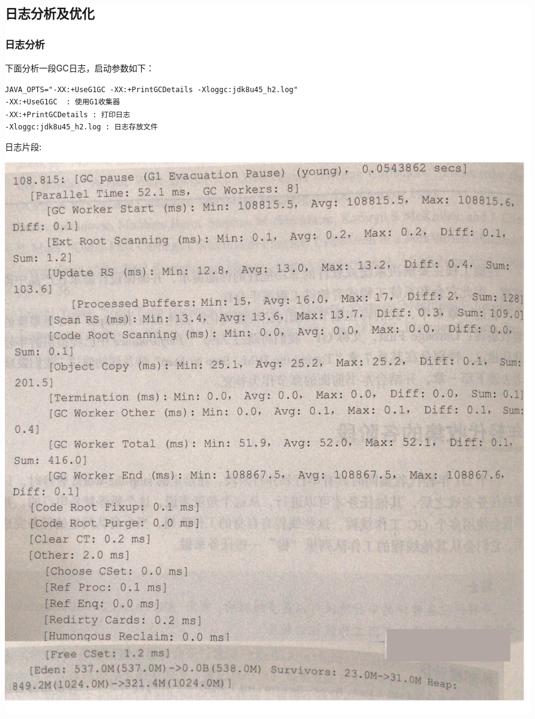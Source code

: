 
## 日志分析及优化
### 日志分析

下面分析一段GC日志，启动参数如下：

```shell
JAVA_OPTS="-XX:+UseG1GC -XX:+PrintGCDetails -Xloggc:jdk8u45_h2.log"
-XX:+UseG1GC  : 使用G1收集器
-XX:+PrintGCDetails : 打印日志
-Xloggc:jdk8u45_h2.log : 日志存放文件
```

日志片段:

![GC日志](../image/G2.png)
